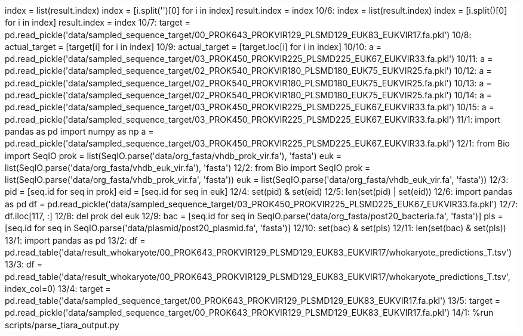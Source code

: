 index = list(result.index)
index = [i.split('')[0] for i in index]
result.index = index
10/6:
index = list(result.index)
index = [i.split()[0] for i in index]
result.index = index
10/7: target = pd.read_pickle('data/sampled_sequence_target/00_PROK643_PROKVIR129_PLSMD129_EUK83_EUKVIR17.fa.pkl')
10/8: actual_target = [target[i] for i in index]
10/9: actual_target = [target.loc[i] for i in index]
10/10: a = pd.read_pickle('data/sampled_sequence_target/03_PROK450_PROKVIR225_PLSMD225_EUK67_EUKVIR33.fa.pkl')
10/11: a = pd.read_pickle('data/sampled_sequence_target/02_PROK540_PROKVIR180_PLSMD180_EUK75_EUKVIR25.fa.pkl')
10/12: a = pd.read_pickle('data/sampled_sequence_target/02_PROK540_PROKVIR180_PLSMD180_EUK75_EUKVIR25.fa.pkl')
10/13: a = pd.read_pickle('data/sampled_sequence_target/02_PROK540_PROKVIR180_PLSMD180_EUK75_EUKVIR25.fa.pkl')
10/14: a = pd.read_pickle('data/sampled_sequence_target/03_PROK450_PROKVIR225_PLSMD225_EUK67_EUKVIR33.fa.pkl')
10/15: a = pd.read_pickle('data/sampled_sequence_target/03_PROK450_PROKVIR225_PLSMD225_EUK67_EUKVIR33.fa.pkl')
11/1:
import pandas as pd
import numpy as np
a = pd.read_pickle('data/sampled_sequence_target/03_PROK450_PROKVIR225_PLSMD225_EUK67_EUKVIR33.fa.pkl')
12/1:
from Bio import SeqIO
prok = list(SeqIO.parse('data/org_fasta/vhdb_prok_vir.fa'), 'fasta')
euk = list(SeqIO.parse('data/org_fasta/vhdb_euk_vir.fa'), 'fasta')
12/2:
from Bio import SeqIO
prok = list(SeqIO.parse('data/org_fasta/vhdb_prok_vir.fa', 'fasta'))
euk = list(SeqIO.parse('data/org_fasta/vhdb_euk_vir.fa', 'fasta'))
12/3:
pid = [seq.id for seq in prok]
eid = [seq.id for seq in euk]
12/4: set(pid) & set(eid)
12/5: len(set(pid) | set(eid))
12/6:
import pandas as pd
df = pd.read_pickle('data/sampled_sequence_target/03_PROK450_PROKVIR225_PLSMD225_EUK67_EUKVIR33.fa.pkl')
12/7: df.iloc[117, :]
12/8:
del prok
del euk
12/9:
bac = [seq.id for seq in SeqIO.parse('data/org_fasta/post20_bacteria.fa', 'fasta')]
pls = [seq.id for seq in SeqIO.parse('data/plasmid/post20_plasmid.fa', 'fasta')]
12/10: set(bac) & set(pls)
12/11: len(set(bac) & set(pls))
13/1: import pandas as pd
13/2: df = pd.read_table('data/result_whokaryote/00_PROK643_PROKVIR129_PLSMD129_EUK83_EUKVIR17/whokaryote_predictions_T.tsv')
13/3: df = pd.read_table('data/result_whokaryote/00_PROK643_PROKVIR129_PLSMD129_EUK83_EUKVIR17/whokaryote_predictions_T.tsv', index_col=0)
13/4: target = pd.read_table('data/sampled_sequence_target/00_PROK643_PROKVIR129_PLSMD129_EUK83_EUKVIR17.fa.pkl')
13/5: target = pd.read_pickle('data/sampled_sequence_target/00_PROK643_PROKVIR129_PLSMD129_EUK83_EUKVIR17.fa.pkl')
14/1: %run scripts/parse_tiara_output.py